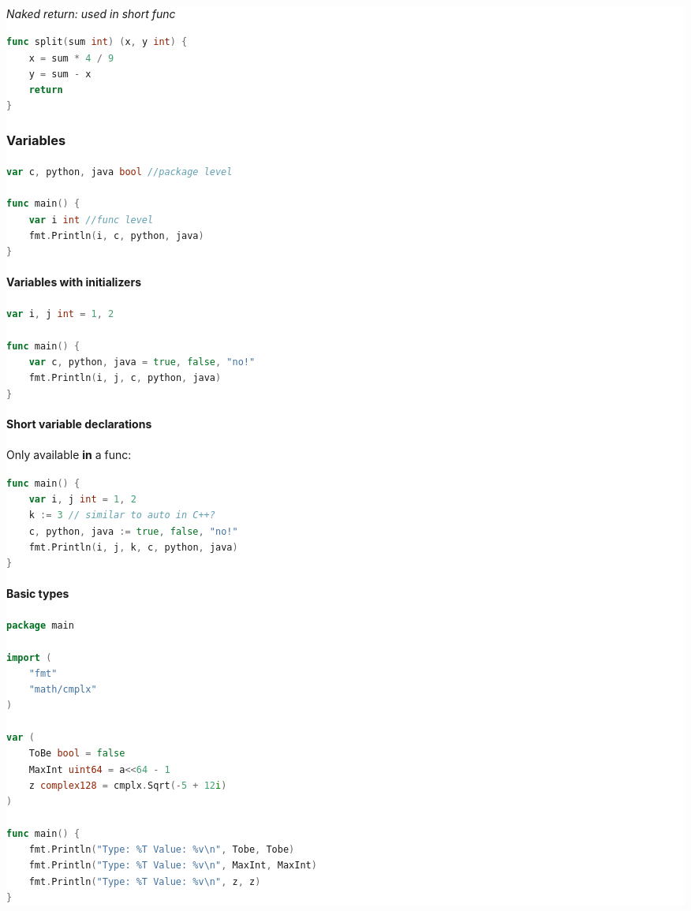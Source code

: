 *Naked return: used in short func*

```go
func split(sum int) (x, y int) {
    x = sum * 4 / 9
    y = sum - x
    return
}
```



### Variables

```go
var c, python, java bool //package level

func main() {
    var i int //func level
    fmt.Println(i, c, python, java)
}
```

#### Variables with initializers

```go
var i, j int = 1, 2

func main() {
    var c, python, java = true, false, "no!"
    fmt.Println(i, j, c, python, java)
}
```

#### Short variable declarations

Only available **in** a func:

```go
func main() {
    var i, j int = 1, 2
    k := 3 // similar to auto in C++?
    c, python, java := true, false, "no!"
    fmt.Println(i, j, k, c, python, java)
}
```

#### Basic types

```go
package main

import (
	"fmt"
    "math/cmplx"
)

var (
	ToBe bool = false
    MaxInt uint64 = a<<64 - 1
    z complex128 = cmplx.Sqrt(-5 + 12i)
)

func main() {
    fmt.Println("Type: %T Value: %v\n", Tobe, Tobe)
    fmt.Println("Type: %T Value: %v\n", MaxInt, MaxInt)
    fmt.Println("Type: %T Value: %v\n", z, z)
}
```